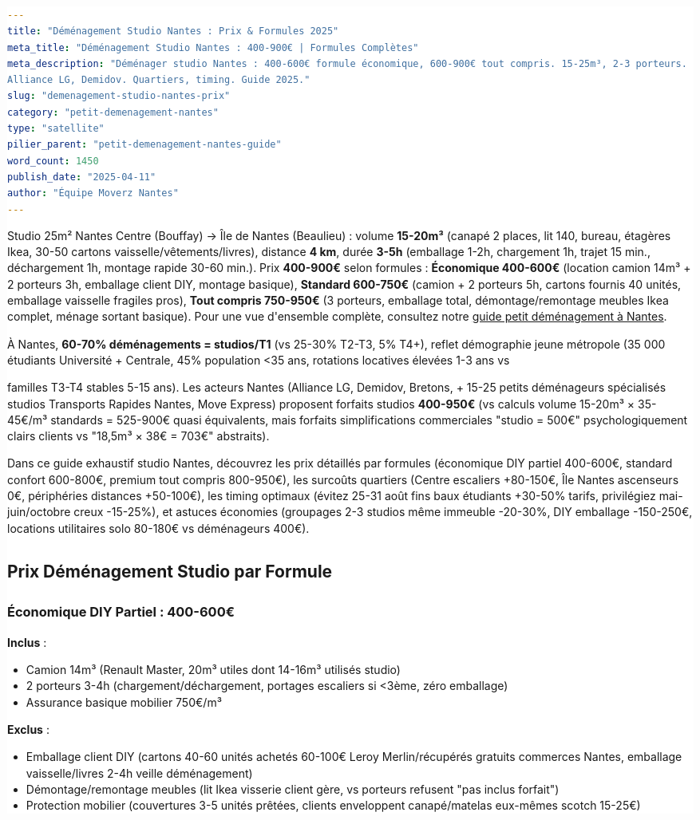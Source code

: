 ```yaml
---
title: "Déménagement Studio Nantes : Prix & Formules 2025"
meta_title: "Déménagement Studio Nantes : 400-900€ | Formules Complètes"
meta_description: "Déménager studio Nantes : 400-600€ formule économique, 600-900€ tout compris. 15-25m³, 2-3 porteurs. Alliance LG, Demidov. Quartiers, timing. Guide 2025."
slug: "demenagement-studio-nantes-prix"
category: "petit-demenagement-nantes"
type: "satellite"
pilier_parent: "petit-demenagement-nantes-guide"
word_count: 1450
publish_date: "2025-04-11"
author: "Équipe Moverz Nantes"
---
```


Studio 25m² Nantes Centre (Bouffay) → Île de Nantes (Beaulieu) : volume **15-20m³** (canapé 2 places, lit 140, bureau, étagères Ikea, 30-50 cartons vaisselle/vêtements/livres), distance **4 km**, durée **3-5h** (emballage 1-2h, chargement 1h, trajet 15 min., déchargement 1h, montage rapide 30-60 min.). Prix **400-900€** selon formules : **Économique 400-600€** (location camion 14m³ + 2 porteurs 3h, emballage client DIY, montage basique), **Standard 600-750€** (camion + 2 porteurs 5h, cartons fournis 40 unités, emballage vaisselle fragiles pros), **Tout compris 750-950€** (3 porteurs, emballage total, démontage/remontage meubles Ikea complet, ménage sortant basique). Pour une vue d'ensemble complète, consultez notre [guide petit déménagement à Nantes](/blog/petit-demenagement-nantes/petit-demenagement-nantes-guide).

À Nantes, **60-70% déménagements = studios/T1** (vs 25-30% T2-T3, 5% T4+), reflet démographie jeune métropole (35 000 étudiants Université + Centrale, 45% population <35 ans, rotations locatives élevées 1-3 ans vs

 familles T3-T4 stables 5-15 ans). Les acteurs Nantes (Alliance LG, Demidov, Bretons, + 15-25 petits déménageurs spécialisés studios Transports Rapides Nantes, Move Express) proposent forfaits studios **400-950€** (vs calculs volume 15-20m³ × 35-45€/m³ standards = 525-900€ quasi équivalents, mais forfaits simplifications commerciales "studio = 500€" psychologiquement clairs clients vs "18,5m³ × 38€ = 703€" abstraits).

Dans ce guide exhaustif studio Nantes, découvrez les prix détaillés par formules (économique DIY partiel 400-600€, standard confort 600-800€, premium tout compris 800-950€), les surcoûts quartiers (Centre escaliers +80-150€, Île Nantes ascenseurs 0€, périphéries distances +50-100€), les timing optimaux (évitez 25-31 août fins baux étudiants +30-50% tarifs, privilégiez mai-juin/octobre creux -15-25%), et astuces économies (groupages 2-3 studios même immeuble -20-30%, DIY emballage -150-250€, locations utilitaires solo 80-180€ vs déménageurs 400€).

## Prix Déménagement Studio par Formule

### Économique DIY Partiel : 400-600€

**Inclus** :
- Camion 14m³ (Renault Master, 20m³ utiles dont 14-16m³ utilisés studio)
- 2 porteurs 3-4h (chargement/déchargement, portages escaliers si <3ème, zéro emballage)
- Assurance basique mobilier 750€/m³

**Exclus** :
- Emballage client DIY (cartons 40-60 unités achetés 60-100€ Leroy Merlin/récupérés gratuits commerces Nantes, emballage vaisselle/livres 2-4h veille déménagement)
- Démontage/remontage meubles (lit Ikea visserie client gère, vs porteurs refusent "pas inclus forfait")
- Protection mobilier (couvertures 3-5 unités prêtées, clients enveloppent canapé/matelas eux-mêmes scotch 15-25€)

